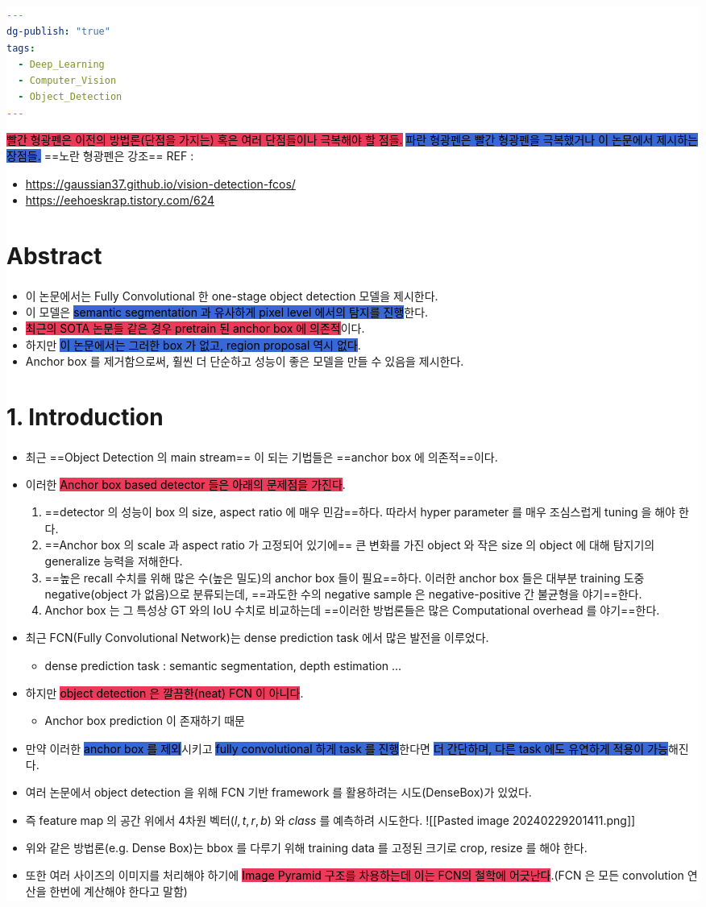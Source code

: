 ```yaml
---
dg-publish: "true"
tags:
  - Deep_Learning
  - Computer_Vision
  - Object_Detection
---
```



<mark style='background:#eb3b5a'>빨간 형광펜은 이전의 방법론(단점을 가지는) 혹은 여러 단점들이나 극복해야 할 점들.</mark>
<mark style='background:#3867d6'>파란 형광펜은 빨간 형광펜을 극복했거나 이 논문에서 제시하는 장점들.</mark>
==노란 형광펜은 강조==
REF : 
* https://gaussian37.github.io/vision-detection-fcos/
* https://eehoeskrap.tistory.com/624 


# Abstract
* 이 논문에서는 Fully Convolutional 한 one-stage object detection 모델을 제시한다.
* 이 모델은 <mark style='background:#3867d6'>semantic segmentation 과 유사하게 pixel level 에서의 탐지를 진행</mark>한다.
* <mark style='background:#eb3b5a'>최근의 SOTA 논문들 같은 경우 pretrain 된 anchor box 에 의존적</mark>이다.
* 하지만 <mark style='background:#3867d6'>이 논문에서는 그러한 box 가 없고, region proposal 역시 없다</mark>.
* Anchor box 를 제거함으로써, 훨씬 더 단순하고 성능이 좋은 모델을 만들 수 있음을 제시한다.

# 1. Introduction
* 최근 ==Object Detection 의 main stream== 이 되는 기법들은 ==anchor box 에 의존적==이다.
* 이러한 <mark style='background:#eb3b5a'>Anchor box based detector 들은 아래의 문제점을 가진다</mark>.
	1. ==detector 의 성능이 box 의 size, aspect ratio 에 매우 민감==하다. 따라서 hyper parameter 를 매우 조심스럽게 tuning 을 해야 한다.
	2. ==Anchor box 의 scale 과 aspect ratio 가 고정되어 있기에== 큰 변화를 가진 object 와 작은 size 의 object 에 대해 탐지기의 generalize 능력을 저해한다.
	3. ==높은 recall 수치를 위해 많은 수(높은 밀도)의 anchor box 들이 필요==하다. 이러한 anchor box 들은 대부분 training 도중 negative(object 가 없음)으로 분류되는데, ==과도한 수의 negative sample 은 negative-positive 간 불균형을 야기==한다.
	4. Anchor box 는 그 특성상 GT 와의 IoU 수치로 비교하는데 ==이러한 방법론들은 많은 Computational overhead 를 야기==한다.

* 최근 FCN(Fully Convolutional Network)는 dense prediction task 에서 많은 발전을 이루었다.
	* dense prediction task : semantic segmentation, depth estimation ...
* 하지만 <mark style='background:#eb3b5a'>object detection 은 깔끔한(neat) FCN 이 아니다</mark>.
	* Anchor box prediction 이 존재하기 때문
* 만약 이러한 <mark style='background:#3867d6'>anchor box 를 제외</mark>시키고 <mark style='background:#3867d6'>fully convolutional 하게 task 를 진행</mark>한다면 <mark style='background:#3867d6'>더 간단하며, 다른 task 에도 유연하게 적용이 가능</mark>해진다.

* 여러 논문에서 object detection 을 위해 FCN 기반 framework 를 활용하려는 시도(DenseBox)가 있었다.
* 즉 feature map 의 공간 위에서 4차원 벡터($l,t,r,b$) 와 $class$ 를 예측하려 시도한다.
![[Pasted image 20240229201411.png]]
* 위와 같은 방법론(e.g. Dense Box)는 bbox 를 다루기 위해 training data 를 고정된 크기로 crop, resize 를 해야 한다.
* 또한 여러 사이즈의 이미지를 처리해야 하기에 <mark style='background:#eb3b5a'>Image Pyramid 구조를 차용하는데 이는 FCN의 철학에 어긋난다</mark>.(FCN 은 모든 convolution 연산을 한번에 계산해야 한다고 말함)
